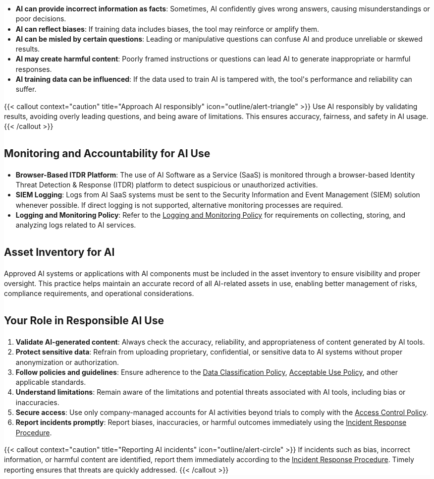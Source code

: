 - **AI can provide incorrect information as facts**: Sometimes, AI confidently gives wrong answers, causing misunderstandings or poor decisions.
- **AI can reflect biases**: If training data includes biases, the tool may reinforce or amplify them.
- **AI can be misled by certain questions**: Leading or manipulative questions can confuse AI and produce unreliable or skewed results.
- **AI may create harmful content**: Poorly framed instructions or questions can lead AI to generate inappropriate or harmful responses.
- **AI training data can be influenced**: If the data used to train AI is tampered with, the tool's performance and reliability can suffer.

{{< callout context="caution" title="Approach AI responsibly" icon="outline/alert-triangle" >}}
Use AI responsibly by validating results, avoiding overly leading questions, and being aware of limitations. This ensures accuracy, fairness, and safety in AI usage.
{{< /callout >}}

## Monitoring and Accountability for AI Use

- **Browser-Based ITDR Platform**: The use of AI Software as a Service (SaaS) is monitored through a browser-based Identity Threat Detection & Response (ITDR) platform to detect suspicious or unauthorized activities.
- **SIEM Logging**: Logs from AI SaaS systems must be sent to the Security Information and Event Management (SIEM) solution whenever possible. If direct logging is not supported, alternative monitoring processes are required.
- **Logging and Monitoring Policy**: Refer to the [Logging and Monitoring Policy](#) for requirements on collecting, storing, and analyzing logs related to AI services.

## Asset Inventory for AI

Approved AI systems or applications with AI components must be included in the asset inventory to ensure visibility and proper oversight. This practice helps maintain an accurate record of all AI-related assets in use, enabling better management of risks, compliance requirements, and operational considerations.

## Your Role in Responsible AI Use

1. **Validate AI-generated content**: Always check the accuracy, reliability, and appropriateness of content generated by AI tools.
2. **Protect sensitive data**: Refrain from uploading proprietary, confidential, or sensitive data to AI systems without proper anonymization or authorization.
3. **Follow policies and guidelines**: Ensure adherence to the [Data Classification Policy](#), [Acceptable Use Policy](#), and other applicable standards.
4. **Understand limitations**: Remain aware of the limitations and potential threats associated with AI tools, including bias or inaccuracies.
5. **Secure access**: Use only company-managed accounts for AI activities beyond trials to comply with the [Access Control Policy](#).
6. **Report incidents promptly**: Report biases, inaccuracies, or harmful outcomes immediately using the [Incident Response Procedure](#).

{{< callout context="caution" title="Reporting AI incidents" icon="outline/alert-circle" >}}
If incidents such as bias, incorrect information, or harmful content are identified, report them immediately according to the [Incident Response Procedure](#). Timely reporting ensures that threats are quickly addressed.
{{< /callout >}}
